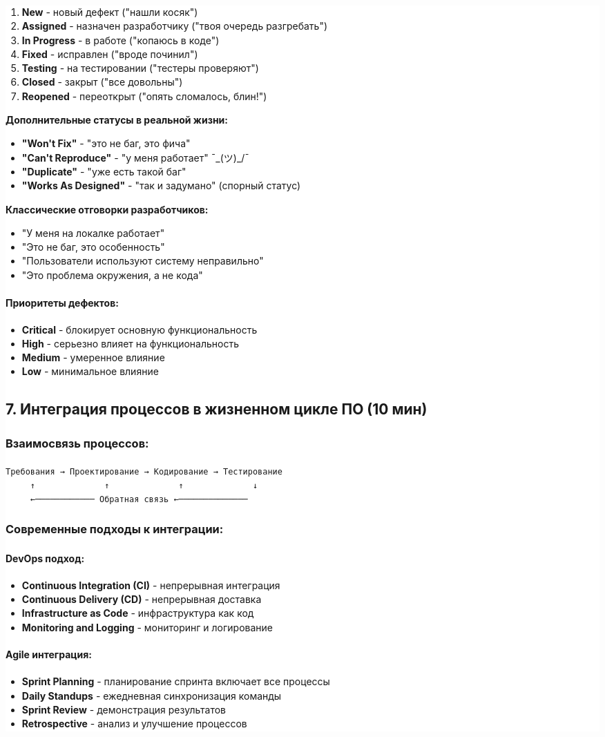 1. **New** - новый дефект ("нашли косяк")
2. **Assigned** - назначен разработчику ("твоя очередь разгребать")
3. **In Progress** - в работе ("копаюсь в коде")
4. **Fixed** - исправлен ("вроде починил")
5. **Testing** - на тестировании ("тестеры проверяют")
6. **Closed** - закрыт ("все довольны")
7. **Reopened** - переоткрыт ("опять сломалось, блин!")

**Дополнительные статусы в реальной жизни:**

- **"Won't Fix"** - "это не баг, это фича"
- **"Can't Reproduce"** - "у меня работает" ¯\_(ツ)_/¯
- **"Duplicate"** - "уже есть такой баг"
- **"Works As Designed"** - "так и задумано" (спорный статус)

**Классические отговорки разработчиков:**

- "У меня на локалке работает"
- "Это не баг, это особенность"
- "Пользователи используют систему неправильно"
- "Это проблема окружения, а не кода"

#### Приоритеты дефектов:

- **Critical** - блокирует основную функциональность
- **High** - серьезно влияет на функциональность
- **Medium** - умеренное влияние
- **Low** - минимальное влияние

## 7. Интеграция процессов в жизненном цикле ПО (10 мин)

### Взаимосвязь процессов:

```
Требования → Проектирование → Кодирование → Тестирование
     ↑              ↑              ↑              ↓
     ←──────────── Обратная связь ←──────────────
```

### Современные подходы к интеграции:

#### DevOps подход:

- **Continuous Integration (CI)** - непрерывная интеграция
- **Continuous Delivery (CD)** - непрерывная доставка
- **Infrastructure as Code** - инфраструктура как код
- **Monitoring and Logging** - мониторинг и логирование

#### Agile интеграция:

- **Sprint Planning** - планирование спринта включает все процессы
- **Daily Standups** - ежедневная синхронизация команды
- **Sprint Review** - демонстрация результатов
- **Retrospective** - анализ и улучшение процессов
